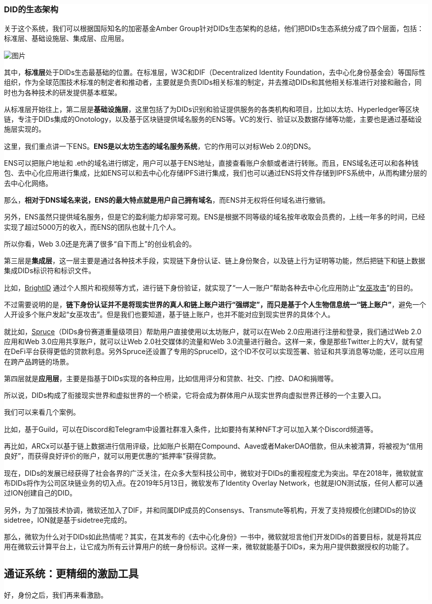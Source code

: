 ### DID的生态架构

关于这个系统，我们可以根据国际知名的加密基金Amber Group针对DIDs生态架构的总结，他们把DIDs生态系统分成了四个层面，包括：标准层、基础设施层、集成层、应用层。

![图片](https://static001.geekbang.org/resource/image/07/a0/07d4fa311646b9c8328facbb3864dca0.png?wh=700x569 "按层划分的去中心化身份生态系统[br]来源：Amber Group")

其中，**标准层**处于DIDs生态最基础的位置。在标准层，W3C和DIF（Decentralized Identity Foundation，去中心化身份基金会）等国际性组织，作为全球范围技术标准的制定者和推动者，主要就是负责DIDs相关标准的制定，并去推动DIDs和其他相关标准进行对接和融合，同时也为各种技术的研发提供基本框架。

从标准层开始往上，第二层是**基础设施层**，这里包括了为DIDs识别和验证提供服务的各类机构和项目，比如以太坊、Hyperledger等区块链，专注于DIDs集成的Onotology，以及基于区块链提供域名服务的ENS等。VC的发行、验证以及数据存储等功能，主要也是通过基础设施层实现的。

这里，我们重点讲一下ENS。**ENS是以太坊生态的域名服务系统**，它的作用可以对标Web 2.0的DNS。

ENS可以把账户地址和 .eth的域名进行绑定，用户可以基于ENS地址，直接查看账户余额或者进行转账。而且，ENS域名还可以和各种钱包、去中心化应用进行集成，比如ENS可以和去中心化存储IPFS进行集成，我们也可以通过ENS将文件存储到IPFS系统中，从而构建分层的去中心化网络。

那么，**相对于DNS域名来说，ENS的最大特点就是用户自己拥有域名**，而ENS并无权将任何域名进行撤销。

另外，ENS虽然只提供域名服务，但是它的盈利能力却非常可观。ENS是根据不同等级的域名按年收取会员费的，上线一年多的时间，已经实现了超过5000万的收入，而ENS的团队也就十几个人。

所以你看，Web 3.0还是充满了很多“自下而上”的创业机会的。

第三层是**集成层**，这一层主要是通过各种技术手段，实现链下身份认证、链上身份聚合，以及链上行为证明等功能，然后把链下和链上数据集成DIDs标识符和标识文件。

比如，[BrightID](https://www.brightid.org/) 通过个人照片和视频等方式，进行链下身份验证，就实现了“一人一账户”帮助各种去中心化应用防止“[女巫攻击](https://en.wikipedia.org/wiki/Sybil_attack)”的目的。

不过需要说明的是，**链下身份认证并不是将现实世界的真人和链上账户进行“强绑定”，而只是基于个人生物信息统一“链上账户”**，避免一个人开设多个账户发起“女巫攻击”。但是我们也要知道，基于链上账户，也并不能对应到现实世界的具体个人。

就比如，[Spruce](https://mobile.twitter.com/spruceid)（DIDs身份赛道重量级项目）帮助用户直接使用以太坊账户，就可以在Web 2.0应用进行注册和登录，我们通过Web 2.0应用和Web 3.0应用共享账户，就可以让Web 2.0社交媒体的流量和Web 3.0流量进行融合。这样一来，像是那些Twitter上的大V，就有望在DeFi平台获得更低的贷款利息。另外Spruce还设置了专用的SpruceID，这个ID不仅可以实现签署、验证和共享消息等功能，还可以应用在跨产品跨链的场景。

第四层就是**应用层**，主要是指基于DIDs实现的各种应用，比如信用评分和贷款、社交、门控、DAO和捐赠等。

所以说，DIDs构成了衔接现实世界和虚拟世界的一个桥梁，它将会成为群体用户从现实世界向虚拟世界迁移的一个主要入口。

我们可以来看几个案例。

比如，基于Guild，可以在Discord和Telegram中设置社群准入条件，比如要持有某种NFT才可以加入某个Discord频道等。

再比如，ARCx可以基于链上数据进行信用评级，比如账户长期在Compound、Aave或者MakerDAO借款，但从未被清算，将被视为“信用良好”，而获得良好评价的账户，就可以用更优惠的“抵押率”获得贷款。

现在，DIDs的发展已经获得了社会各界的广泛关注，在众多大型科技公司中，微软对于DIDs的重视程度尤为突出。早在2018年，微软就宣布DIDs将作为公司区块链业务的切入点。在2019年5月13日，微软发布了Identity Overlay Network，也就是ION测试版，任何人都可以通过ION创建自己的DID。

另外，为了加强技术协调，微软还加入了DIF，并和同属DIP成员的Consensys、Transmute等机构，开发了支持规模化创建DIDs的协议sidetree，ION就是基于sidetree完成的。

那么，微软为什么对于DIDs如此热情呢？其实，在其发布的《去中心化身份》一书中，微软就坦言他们开发DIDs的首要目标，就是将其应用在微软云计算平台上，让它成为所有云计算用户的统一身份标识。这样一来，微软就能基于DIDs，来为用户提供数据授权的功能了。

## 通证系统：更精细的激励工具

好，身份之后，我们再来看激励。
